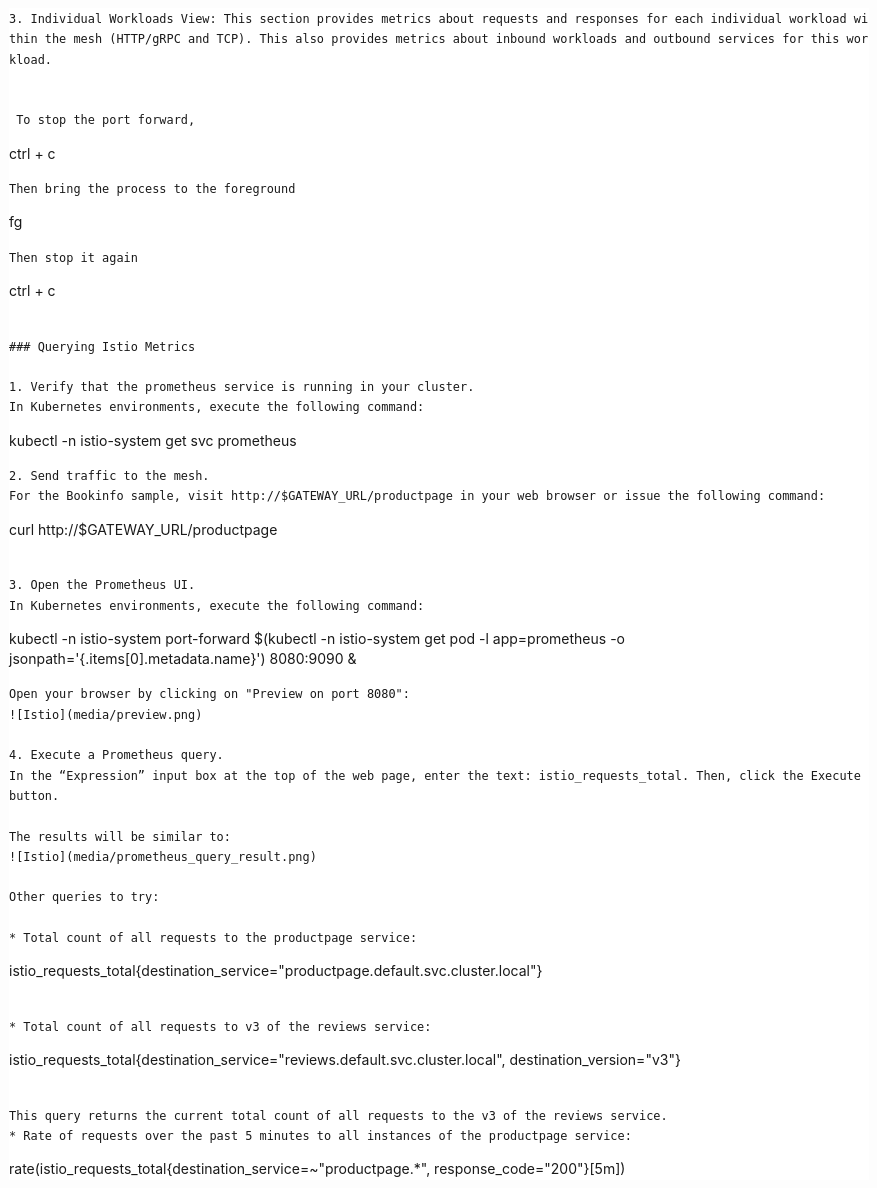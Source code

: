 ```
3. Individual Workloads View: This section provides metrics about requests and responses for each individual workload within the mesh (HTTP/gRPC and TCP). This also provides metrics about inbound workloads and outbound services for this workload.   


 To stop the port forward, 
```
ctrl + c
```
Then bring the process to the foreground
```
fg
```
Then stop it again
```
ctrl + c
```

### Querying Istio Metrics

1. Verify that the prometheus service is running in your cluster.
In Kubernetes environments, execute the following command:   
```
kubectl -n istio-system get svc prometheus
```
2. Send traffic to the mesh.
For the Bookinfo sample, visit http://$GATEWAY_URL/productpage in your web browser or issue the following command:   
```
curl http://$GATEWAY_URL/productpage
```

3. Open the Prometheus UI.   
In Kubernetes environments, execute the following command:   
```
kubectl -n istio-system port-forward $(kubectl -n istio-system get pod -l app=prometheus -o jsonpath='{.items[0].metadata.name}') 8080:9090 &
```
Open your browser by clicking on "Preview on port 8080":
![Istio](media/preview.png)

4. Execute a Prometheus query.   
In the “Expression” input box at the top of the web page, enter the text: istio_requests_total. Then, click the Execute button.   

The results will be similar to:   
![Istio](media/prometheus_query_result.png)

Other queries to try:

* Total count of all requests to the productpage service:   
```
istio_requests_total{destination_service="productpage.default.svc.cluster.local"}
```

* Total count of all requests to v3 of the reviews service:   
```
istio_requests_total{destination_service="reviews.default.svc.cluster.local", destination_version="v3"}
```

This query returns the current total count of all requests to the v3 of the reviews service.   
* Rate of requests over the past 5 minutes to all instances of the productpage service:   
```
rate(istio_requests_total{destination_service=~"productpage.*", response_code="200"}[5m])
```
```
